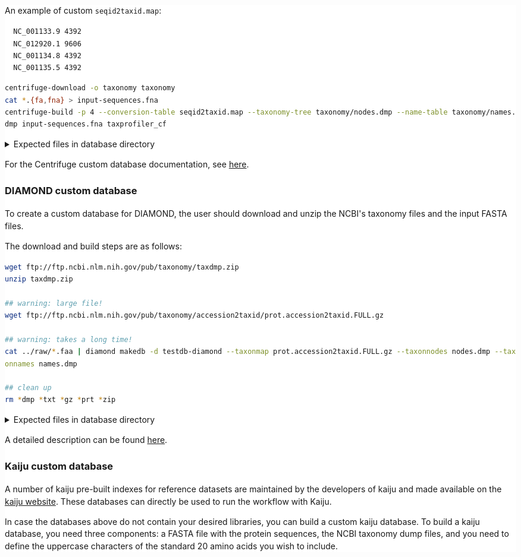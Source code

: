 An example of custom `seqid2taxid.map`:

```csv title="seqid2taxid.map"
  NC_001133.9 4392
  NC_012920.1 9606
  NC_001134.8 4392
  NC_001135.5 4392
```

```bash
centrifuge-download -o taxonomy taxonomy
cat *.{fa,fna} > input-sequences.fna
centrifuge-build -p 4 --conversion-table seqid2taxid.map --taxonomy-tree taxonomy/nodes.dmp --name-table taxonomy/names.dmp input-sequences.fna taxprofiler_cf
```

<details markdown="1"><summary>Expected files in database directory</summary></details>

For the Centrifuge custom database documentation, see [here](https://ccb.jhu.edu/software/centrifuge/manual.shtml#custom-database).

### DIAMOND custom database

To create a custom database for DIAMOND, the user should download and unzip the NCBI's taxonomy files and the input FASTA files.

The download and build steps are as follows:

```bash
wget ftp://ftp.ncbi.nlm.nih.gov/pub/taxonomy/taxdmp.zip
unzip taxdmp.zip

## warning: large file!
wget ftp://ftp.ncbi.nlm.nih.gov/pub/taxonomy/accession2taxid/prot.accession2taxid.FULL.gz

## warning: takes a long time!
cat ../raw/*.faa | diamond makedb -d testdb-diamond --taxonmap prot.accession2taxid.FULL.gz --taxonnodes nodes.dmp --taxonnames names.dmp

## clean up
rm *dmp *txt *gz *prt *zip
```

<details markdown="1"><summary>Expected files in database directory</summary></details>

A detailed description can be found [here](https://github.com/bbuchfink/diamond/wiki/1.-Tutorial).

### Kaiju custom database

A number of kaiju pre-built indexes for reference datasets are maintained by the developers of kaiju and made available on the [kaiju website](https://bioinformatics-centre.github.io/kaiju/downloads.html). These databases can directly be used to run the workflow with Kaiju.

In case the databases above do not contain your desired libraries, you can build a custom kaiju database. To build a kaiju database, you need three components: a FASTA file with the protein sequences, the NCBI taxonomy dump files, and you need to define the uppercase characters of the standard 20 amino acids you wish to include.
